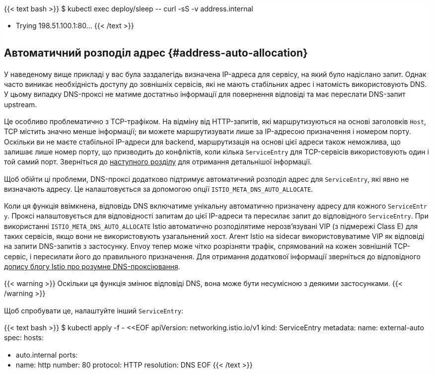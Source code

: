 {{< text bash >}}
$ kubectl exec deploy/sleep -- curl -sS -v address.internal
*   Trying 198.51.100.1:80...
{{< /text >}}

## Автоматичний розподіл адрес {#address-auto-allocation}

У наведеному вище прикладі у вас була заздалегідь визначена IP-адреса для сервісу, на який було надіслано запит. Однак часто виникає необхідність доступу до зовнішніх сервісів, які не мають стабільних адрес і натомість використовують DNS. У цьому випадку DNS-проксі не матиме достатньо інформації для повернення відповіді та має переслати DNS-запит upstream.

Це особливо проблематично з TCP-трафіком. На відміну від HTTP-запитів, які маршрутизуються на основі заголовків `Host`, TCP містить значно менше інформації; ви можете маршрутизувати лише за IP-адресою призначення і номером порту. Оскільки ви не маєте стабільної IP-адреси для backend, маршрутизація на основі цієї адреси також неможлива, що залишає лише номер порту, що призводить до конфліктів, коли кілька `ServiceEntry` для TCP-сервісів використовують один і той самий порт. Зверніться до [наступного розділу](#external-tcp-services-without-vips) для отримання детальнішої інформації.

Щоб обійти ці проблеми, DNS-проксі додатково підтримує автоматичний розподіл адрес для `ServiceEntry`, які явно не визначають адресу. Це налаштовується за допомогою опції `ISTIO_META_DNS_AUTO_ALLOCATE`.

Коли ця функція ввімкнена, відповідь DNS включатиме унікальну автоматично призначену адресу для кожного `ServiceEntry`. Проксі налаштовується для відповідності запитам до цієї IP-адреси та пересилає запит до відповідного `ServiceEntry`. При використанні `ISTIO_META_DNS_AUTO_ALLOCATE` Istio автоматично розподілятиме нерозвʼязувані VIP (з підмережі Class E) для таких сервісів, якщо вони не використовують узагальнений хост. Агент Istio на sidecar використовуватиме VIP як відповіді на запити DNS-запитів з застосунку. Envoy тепер може чітко розрізняти трафік, спрямований на кожен зовнішній TCP-сервіс, і пересилати його до правильного призначення. Для отримання додаткової інформації зверніться до відповідного [допису блогу Istio про розумне DNS-проксіювання](/blog/2020/dns-proxy/#automatic-vip-allocation-where-possible).

{{< warning >}}
Оскільки ця функція змінює відповіді DNS, вона може бути несумісною з деякими застосунками.
{{< /warning >}}

Щоб спробувати це, налаштуйте інший `ServiceEntry`:

{{< text bash >}}
$ kubectl apply -f - <<EOF
apiVersion: networking.istio.io/v1
kind: ServiceEntry
metadata:
  name: external-auto
spec:
  hosts:
  - auto.internal
  ports:
  - name: http
    number: 80
    protocol: HTTP
  resolution: DNS
EOF
{{< /text >}}
